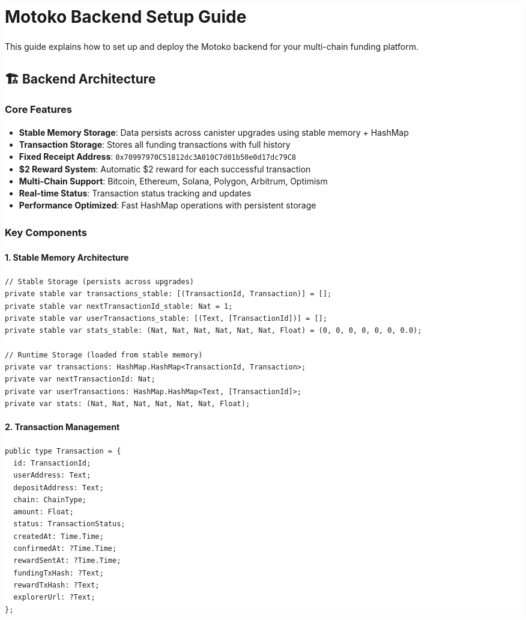 # Motoko Backend Setup Guide

This guide explains how to set up and deploy the Motoko backend for your multi-chain funding platform.

## 🏗️ Backend Architecture

### Core Features
- **Stable Memory Storage**: Data persists across canister upgrades using stable memory + HashMap
- **Transaction Storage**: Stores all funding transactions with full history
- **Fixed Receipt Address**: `0x70997970C51812dc3A010C7d01b50e0d17dc79C8`
- **$2 Reward System**: Automatic $2 reward for each successful transaction
- **Multi-Chain Support**: Bitcoin, Ethereum, Solana, Polygon, Arbitrum, Optimism
- **Real-time Status**: Transaction status tracking and updates
- **Performance Optimized**: Fast HashMap operations with persistent storage

### Key Components

#### 1. Stable Memory Architecture
```motoko
// Stable Storage (persists across upgrades)
private stable var transactions_stable: [(TransactionId, Transaction)] = [];
private stable var nextTransactionId_stable: Nat = 1;
private stable var userTransactions_stable: [(Text, [TransactionId])] = [];
private stable var stats_stable: (Nat, Nat, Nat, Nat, Nat, Nat, Float) = (0, 0, 0, 0, 0, 0, 0.0);

// Runtime Storage (loaded from stable memory)
private var transactions: HashMap.HashMap<TransactionId, Transaction>;
private var nextTransactionId: Nat;
private var userTransactions: HashMap.HashMap<Text, [TransactionId]>;
private var stats: (Nat, Nat, Nat, Nat, Nat, Nat, Float);
```

#### 2. Transaction Management
```motoko
public type Transaction = {
  id: TransactionId;
  userAddress: Text;
  depositAddress: Text;
  chain: ChainType;
  amount: Float;
  status: TransactionStatus;
  createdAt: Time.Time;
  confirmedAt: ?Time.Time;
  rewardSentAt: ?Time.Time;
  fundingTxHash: ?Text;
  rewardTxHash: ?Text;
  explorerUrl: ?Text;
};
```
